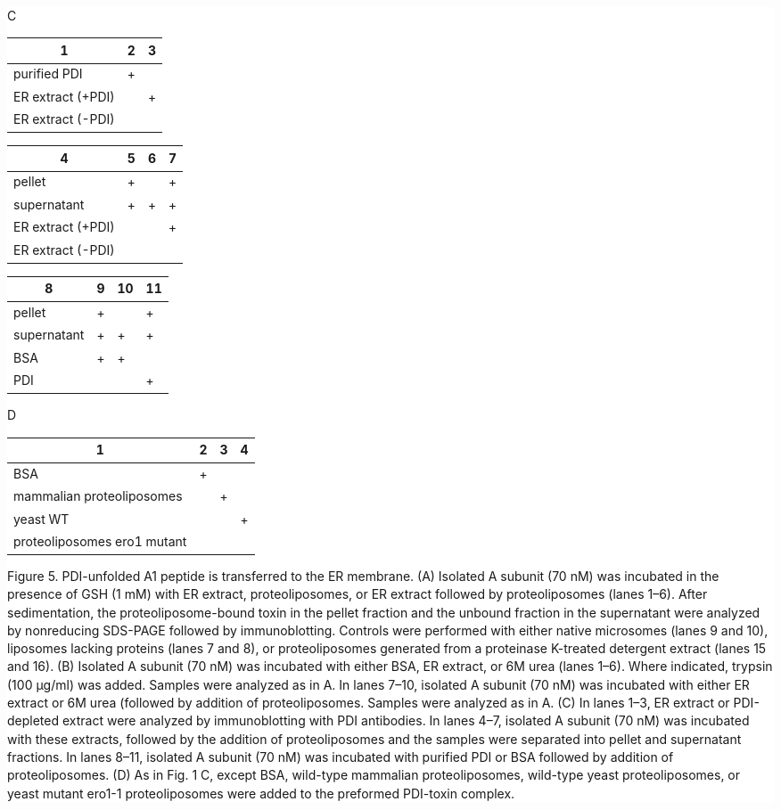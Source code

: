 C

| 1 | 2 | 3 |
| --- | --- | --- |
| purified PDI | + |   |   |
| ER extract (+PDI) |   | + |   |
| ER extract (-PDI) |   |   | + |

| 4 | 5 | 6 | 7 |
| --- | --- | --- | --- |
| pellet | + |   | + |   |
| supernatant | + | + | + | + |
| ER extract (+PDI) |   |   | + |   |
| ER extract (-PDI) |   |   |   | + |

| 8 | 9 | 10 | 11 |
| --- | --- | --- | --- |
| pellet | + |   | + |   |
| supernatant | + | + | + | + |
| BSA | + | + |   |   |
| PDI |   |   | + | + |

D

| 1 | 2 | 3 | 4 |
| --- | --- | --- | --- |
| BSA | + |   |   |   |
| mammalian proteoliposomes |   | + |   |   |
| yeast WT |   |   | + |   |
| proteoliposomes ero1 mutant |   |   |   | + |

Figure 5. PDI-unfolded A1 peptide is transferred to the ER membrane. (A) Isolated A subunit (70 nM) was incubated in the presence of GSH (1 mM) with ER extract, proteoliposomes, or ER extract followed by proteoliposomes (lanes 1–6). After sedimentation, the proteoliposome-bound toxin in the pellet fraction and the unbound fraction in the supernatant were analyzed by nonreducing SDS-PAGE followed by immunoblotting. Controls were performed with either native microsomes (lanes 9 and 10), liposomes lacking proteins (lanes 7 and 8), or proteoliposomes generated from a proteinase K-treated detergent extract (lanes 15 and 16). (B) Isolated A subunit (70 nM) was incubated with either BSA, ER extract, or 6M urea (lanes 1–6). Where indicated, trypsin (100 μg/ml) was added. Samples were analyzed as in A. In lanes 7–10, isolated A subunit (70 nM) was incubated with either ER extract or 6M urea (followed by addition of proteoliposomes. Samples were analyzed as in A. (C) In lanes 1–3, ER extract or PDI-depleted extract were analyzed by immunoblotting with PDI antibodies. In lanes 4–7, isolated A subunit (70 nM) was incubated with these extracts, followed by the addition of proteoliposomes and the samples were separated into pellet and supernatant fractions. In lanes 8–11, isolated A subunit (70 nM) was incubated with purified PDI or BSA followed by addition of proteoliposomes. (D) As in Fig. 1 C, except BSA, wild-type mammalian proteoliposomes, wild-type yeast proteoliposomes, or yeast mutant ero1-1 proteoliposomes were added to the preformed PDI-toxin complex.
